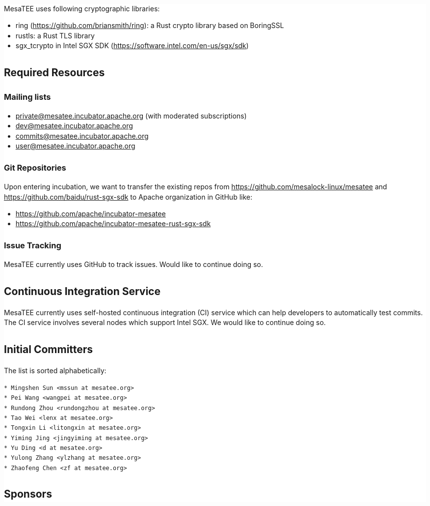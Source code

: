 MesaTEE uses following cryptographic libraries:

* ring (https://github.com/briansmith/ring): a Rust crypto library based on BoringSSL
* rustls: a Rust TLS library
* sgx_tcrypto in Intel SGX SDK (https://software.intel.com/en-us/sgx/sdk)

## Required Resources

### Mailing lists

* private@mesatee.incubator.apache.org (with moderated subscriptions)
* dev@mesatee.incubator.apache.org
* commits@mesatee.incubator.apache.org
* user@mesatee.incubator.apache.org

### Git Repositories

Upon entering incubation, we want to transfer the existing repos from
https://github.com/mesalock-linux/mesatee and
https://github.com/baidu/rust-sgx-sdk to Apache organization in GitHub like:

* https://github.com/apache/incubator-mesatee
* https://github.com/apache/incubator-mesatee-rust-sgx-sdk

### Issue Tracking

MesaTEE currently uses GitHub to track issues. Would like to continue doing so.

## Continuous Integration Service

MesaTEE currently uses self-hosted continuous integration (CI) service which can
help developers to automatically test commits. The CI service involves several
nodes which support Intel SGX. We would like to continue doing so.

## Initial Committers

The list is sorted alphabetically:

```
* Mingshen Sun <mssun at mesatee.org>
* Pei Wang <wangpei at mesatee.org>
* Rundong Zhou <rundongzhou at mesatee.org>
* Tao Wei <lenx at mesatee.org>
* Tongxin Li <litongxin at mesatee.org>
* Yiming Jing <jingyiming at mesatee.org>
* Yu Ding <d at mesatee.org>
* Yulong Zhang <ylzhang at mesatee.org>
* Zhaofeng Chen <zf at mesatee.org>
```

## Sponsors
